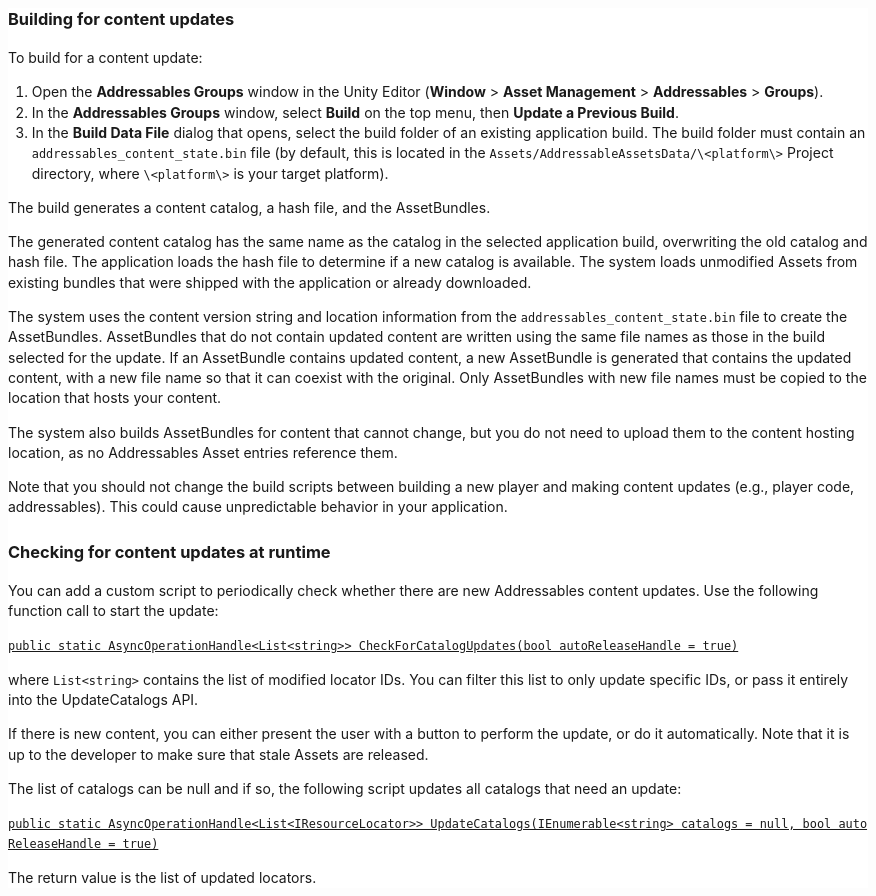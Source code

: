 ### Building for content updates
To build for a content update:

1. Open the **Addressables Groups** window in the Unity Editor (**Window** > **Asset Management** > **Addressables** > **Groups**).
2. In the **Addressables Groups** window, select **Build** on the top menu, then **Update a Previous Build**.
3. In the **Build Data File** dialog that opens, select the build folder of an existing application build. The build folder must contain an `addressables_content_state.bin` file (by default, this is located in the `Assets/AddressableAssetsData/\<platform\>` Project directory, where `\<platform\>` is your target platform). 

The build generates a content catalog, a hash file, and the AssetBundles.

The generated content catalog has the same name as the catalog in the selected application build, overwriting the old catalog and hash file. The application loads the hash file to determine if a new catalog is available. The system loads unmodified Assets from existing bundles that were shipped with the application or already downloaded.

The system uses the content version string and location information from the `addressables_content_state.bin` file to create the AssetBundles. AssetBundles that do not contain updated content are written using the same file names as those in the build selected for the update. If an AssetBundle contains updated content, a new AssetBundle is generated that contains the updated content, with a new file name so that it can coexist with the original. Only AssetBundles with new file names must be copied to the location that hosts your content.  

The system also builds AssetBundles for content that cannot change, but you do not need to upload them to the content hosting location, as no Addressables Asset entries reference them.

Note that you should not change the build scripts between building a new player and making content updates (e.g., player code, addressables). This could cause unpredictable behavior in your application.

### Checking for content updates at runtime
You can add a custom script to periodically check whether there are new Addressables content updates. Use the following function call to start the update:

[`public static AsyncOperationHandle<List<string>> CheckForCatalogUpdates(bool autoReleaseHandle = true)`](../api/UnityEngine.AddressableAssets.Addressables.html?q=checkforcatalogupdates#UnityEngine_AddressableAssets_Addressables_CheckForCatalogUpdates_System_Boolean_)

where `List<string>` contains the list of modified locator IDs.  You can filter this list to only update specific IDs, or pass it entirely into the UpdateCatalogs API.

If there is new content, you can either present the user with a button to perform the update, or do it automatically. Note that it is up to the developer to make sure that stale Assets are released.

The list of catalogs can be null and if so, the following script updates all catalogs that need an update:

[`public static AsyncOperationHandle<List<IResourceLocator>> UpdateCatalogs(IEnumerable<string> catalogs = null, bool autoReleaseHandle = true)`](../api/UnityEngine.AddressableAssets.Addressables.html?q=UpdateCatalogs#UnityEngine_AddressableAssets_Addressables_UpdateCatalogs_System_Collections_Generic_IEnumerable_System_String__System_Boolean_)

The return value is the list of updated locators.
